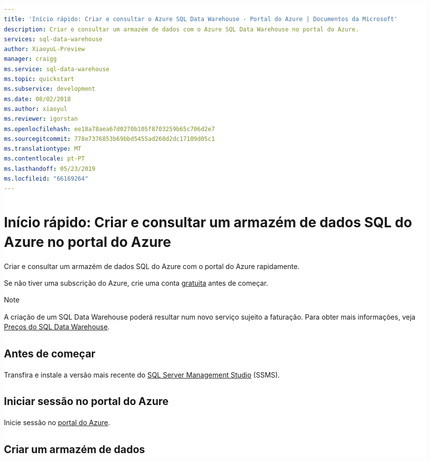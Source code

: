 ```yaml
---
title: 'Início rápido: Criar e consultar o Azure SQL Data Warehouse - Portal do Azure | Documentos da Microsoft'
description: Criar e consultar um armazém de dados com o Azure SQL Data Warehouse no portal do Azure.
services: sql-data-warehouse
author: XiaoyuL-Preview
manager: craigg
ms.service: sql-data-warehouse
ms.topic: quickstart
ms.subservice: development
ms.date: 08/02/2018
ms.author: xiaoyul
ms.reviewer: igorstan
ms.openlocfilehash: ee18a78aea67d0270b105f8703259b65c706d2e7
ms.sourcegitcommit: 778e7376853b69bbd5455ad260d2dc17109d05c1
ms.translationtype: MT
ms.contentlocale: pt-PT
ms.lasthandoff: 05/23/2019
ms.locfileid: "66169264"
---
```

# <a name="quickstart-create-and-query-an-azure-sql-data-warehouse-in-the-azure-portal"></a>Início rápido: Criar e consultar um armazém de dados SQL do Azure no portal do Azure

Criar e consultar um armazém de dados SQL do Azure com o portal do Azure rapidamente.

Se não tiver uma subscrição do Azure, crie uma conta [gratuita](https://azure.microsoft.com/free/) antes de começar.

> [!NOTE]
> A criação de um SQL Data Warehouse poderá resultar num novo serviço sujeito a faturação. Para obter mais informações, veja [Preços do SQL Data Warehouse](https://azure.microsoft.com/pricing/details/sql-data-warehouse/).

## <a name="before-you-begin"></a>Antes de começar

Transfira e instale a versão mais recente do [SQL Server Management Studio](/sql/ssms/download-sql-server-management-studio-ssms) (SSMS).

## <a name="sign-in-to-the-azure-portal"></a>Iniciar sessão no portal do Azure

Inicie sessão no [portal do Azure](https://portal.azure.com/).

## <a name="create-a-data-warehouse"></a>Criar um armazém de dados
